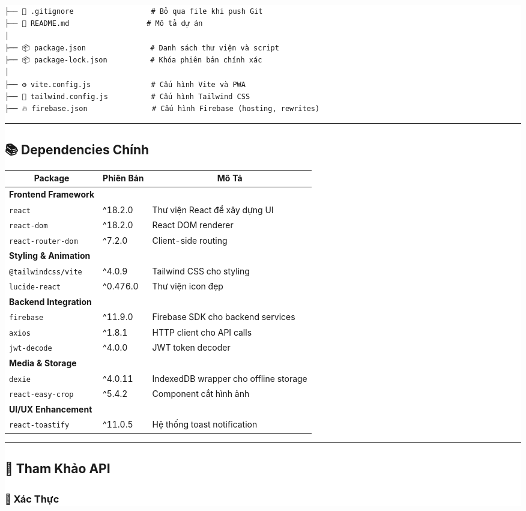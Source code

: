 ```
├── 📄 .gitignore                  # Bỏ qua file khi push Git
├── 📄 README.md                  # Mô tả dự án
│
├── 📦 package.json               # Danh sách thư viện và script
├── 📦 package-lock.json          # Khóa phiên bản chính xác
│
├── ⚙️ vite.config.js              # Cấu hình Vite và PWA
├── 🎨 tailwind.config.js          # Cấu hình Tailwind CSS
├── 🔥 firebase.json               # Cấu hình Firebase (hosting, rewrites)
```

---

## 📚 Dependencies Chính

| Package | Phiên Bản | Mô Tả |
|---------|-----------|-------|
| **Frontend Framework** |
| `react` | ^18.2.0 | Thư viện React để xây dựng UI |
| `react-dom` | ^18.2.0 | React DOM renderer |
| `react-router-dom` | ^7.2.0 | Client-side routing |
| **Styling & Animation** |
| `@tailwindcss/vite` | ^4.0.9 | Tailwind CSS cho styling |
| `lucide-react` | ^0.476.0 | Thư viện icon đẹp |
| **Backend Integration** |
| `firebase` | ^11.9.0 | Firebase SDK cho backend services |
| `axios` | ^1.8.1 | HTTP client cho API calls |
| `jwt-decode` | ^4.0.0 | JWT token decoder |
| **Media & Storage** |
| `dexie` | ^4.0.11 | IndexedDB wrapper cho offline storage |
| `react-easy-crop` | ^5.4.2 | Component cắt hình ảnh |
| **UI/UX Enhancement** |
| `react-toastify` | ^11.0.5 | Hệ thống toast notification |

---

## 🔧 Tham Khảo API

### 🔐 Xác Thực
